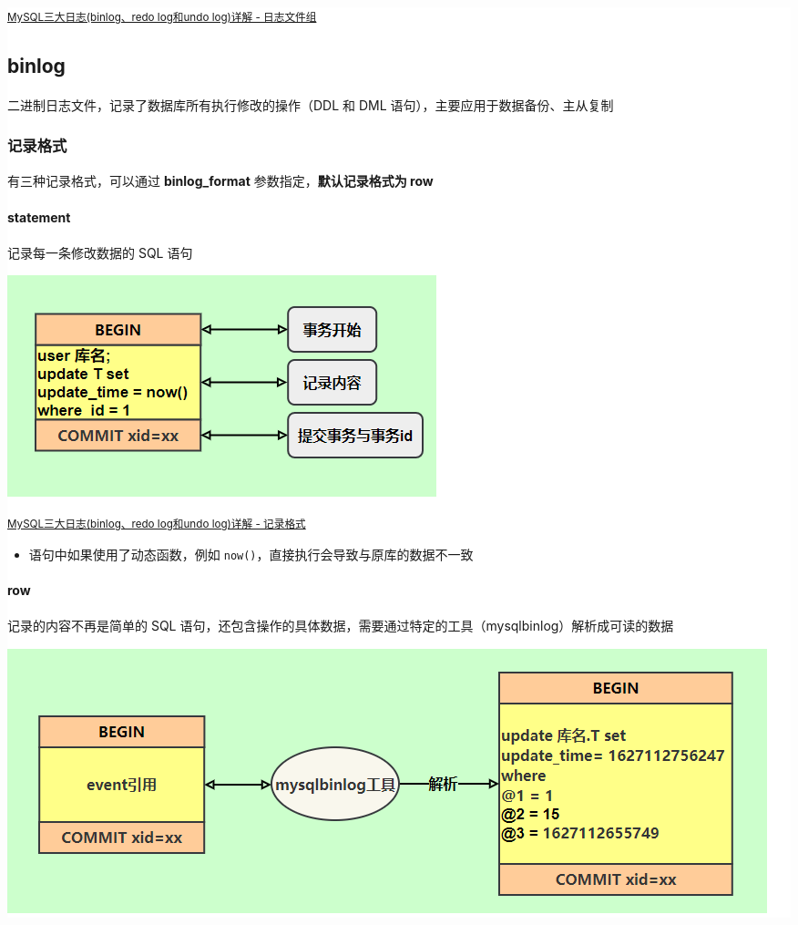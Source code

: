 <small>[MySQL三大日志(binlog、redo log和undo log)详解 - 日志文件组](https://javaguide.cn/database/mysql/mysql-logs.html)</small>

## binlog

二进制日志文件，记录了数据库所有执行修改的操作（DDL 和 DML 语句），主要应用于数据备份、主从复制

### 记录格式

有三种记录格式，可以通过 **binlog_format** 参数指定，**默认记录格式为 row**

#### statement

记录每一条修改数据的 SQL 语句

![](./md.assets/binlog_statement.png)

<small>[MySQL三大日志(binlog、redo log和undo log)详解 - 记录格式](https://javaguide.cn/database/mysql/mysql-logs.html)</small>

- 语句中如果使用了动态函数，例如 `now()`，直接执行会导致与原库的数据不一致

#### row

记录的内容不再是简单的 SQL 语句，还包含操作的具体数据，需要通过特定的工具（mysqlbinlog）解析成可读的数据

![](./md.assets/binlog_row.png)
